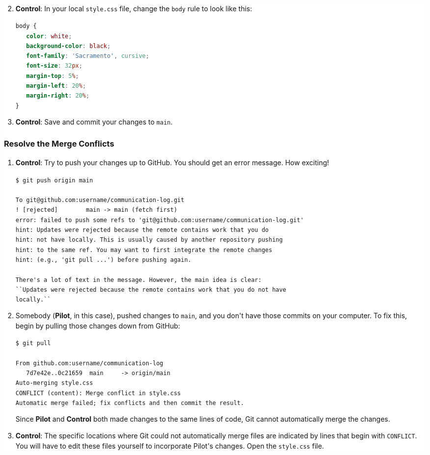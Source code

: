 2.  **Control**: In your local `style.css` file, change the `body` rule
    to look like this:

    ``` {.css linenos=""}
    body {
       color: white;
       background-color: black;
       font-family: 'Sacramento', cursive;
       font-size: 32px;
       margin-top: 5%;
       margin-left: 20%;
       margin-right: 20%;
    }
    ```

3.  **Control**: Save and commit your changes to `main`.

### Resolve the Merge Conflicts

1.  **Control**: Try to push your changes up to GitHub. You should get
    an error message. How exciting!

        $ git push origin main

        To git@github.com:username/communication-log.git
        ! [rejected]        main -> main (fetch first)
        error: failed to push some refs to 'git@github.com:username/communication-log.git'
        hint: Updates were rejected because the remote contains work that you do
        hint: not have locally. This is usually caused by another repository pushing
        hint: to the same ref. You may want to first integrate the remote changes
        hint: (e.g., 'git pull ...') before pushing again.

        There's a lot of text in the message. However, the main idea is clear:
        ``Updates were rejected because the remote contains work that you do not have
        locally.``

2.  Somebody (**Pilot**, in this case), pushed changes to `main`, and
    you don\'t have those commits on your computer. To fix this, begin
    by pulling those changes down from GitHub:

        $ git pull

        From github.com:username/communication-log
           7d7e42e..0c21659  main     -> origin/main
        Auto-merging style.css
        CONFLICT (content): Merge conflict in style.css
        Automatic merge failed; fix conflicts and then commit the result.

    Since **Pilot** and **Control** both made changes to the same lines
    of code, Git cannot automatically merge the changes.

3.  **Control**: The specific locations where Git could not
    automatically merge files are indicated by lines that begin with
    `CONFLICT`. You will have to edit these files yourself to
    incorporate Pilot\'s changes. Open the `style.css` file.
